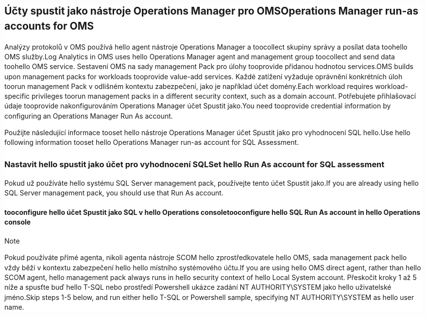 ## <a name="operations-manager-run-as-accounts-for-oms"></a><span data-ttu-id="b11ac-146">Účty spustit jako nástroje Operations Manager pro OMS</span><span class="sxs-lookup"><span data-stu-id="b11ac-146">Operations Manager run-as accounts for OMS</span></span>
<span data-ttu-id="b11ac-147">Analýzy protokolů v OMS používá hello agent nástroje Operations Manager a toocollect skupiny správy a posílat data toohello OMS služby.</span><span class="sxs-lookup"><span data-stu-id="b11ac-147">Log Analytics in OMS uses hello Operations Manager agent and management group toocollect and send data toohello OMS service.</span></span> <span data-ttu-id="b11ac-148">Sestavení OMS na sady management Pack pro úlohy tooprovide přidanou hodnotou services.</span><span class="sxs-lookup"><span data-stu-id="b11ac-148">OMS builds upon management packs for workloads tooprovide value-add services.</span></span> <span data-ttu-id="b11ac-149">Každé zatížení vyžaduje oprávnění konkrétních úloh toorun management Pack v odlišném kontextu zabezpečení, jako je například účet domény.</span><span class="sxs-lookup"><span data-stu-id="b11ac-149">Each workload requires workload-specific privileges toorun management packs in a different security context, such as a domain account.</span></span> <span data-ttu-id="b11ac-150">Potřebujete přihlašovací údaje tooprovide nakonfigurováním Operations Manager účet Spustit jako.</span><span class="sxs-lookup"><span data-stu-id="b11ac-150">You need tooprovide credential information by configuring an Operations Manager Run As account.</span></span>

<span data-ttu-id="b11ac-151">Použijte následující informace tooset hello nástroje Operations Manager účet Spustit jako pro vyhodnocení SQL hello.</span><span class="sxs-lookup"><span data-stu-id="b11ac-151">Use hello following information tooset hello Operations Manager run-as account for SQL Assessment.</span></span>

### <a name="set-hello-run-as-account-for-sql-assessment"></a><span data-ttu-id="b11ac-152">Nastavit hello spustit jako účet pro vyhodnocení SQL</span><span class="sxs-lookup"><span data-stu-id="b11ac-152">Set hello Run As account for SQL assessment</span></span>
 <span data-ttu-id="b11ac-153">Pokud už používáte hello systému SQL Server management pack, používejte tento účet Spustit jako.</span><span class="sxs-lookup"><span data-stu-id="b11ac-153">If you are already using hello SQL Server management pack, you should use that Run As account.</span></span>

#### <a name="tooconfigure-hello-sql-run-as-account-in-hello-operations-console"></a><span data-ttu-id="b11ac-154">tooconfigure hello účet Spustit jako SQL v hello Operations console</span><span class="sxs-lookup"><span data-stu-id="b11ac-154">tooconfigure hello SQL Run As account in hello Operations console</span></span>
> [!NOTE]
> <span data-ttu-id="b11ac-155">Pokud používáte přímé agenta, nikoli agenta nástroje SCOM hello zprostředkovatele hello OMS, sada management pack hello vždy běží v kontextu zabezpečení hello hello místního systémového účtu.</span><span class="sxs-lookup"><span data-stu-id="b11ac-155">If you are using hello OMS direct agent, rather than hello SCOM agent, hello management pack always runs in hello security context of hello Local System account.</span></span> <span data-ttu-id="b11ac-156">Přeskočit kroky 1 až 5 níže a spusťte buď hello T-SQL nebo prostředí Powershell ukázce zadání NT AUTHORITY\SYSTEM jako hello uživatelské jméno.</span><span class="sxs-lookup"><span data-stu-id="b11ac-156">Skip steps 1-5 below, and run either hello T-SQL or Powershell sample, specifying NT AUTHORITY\SYSTEM as hello user name.</span></span>
>
>
